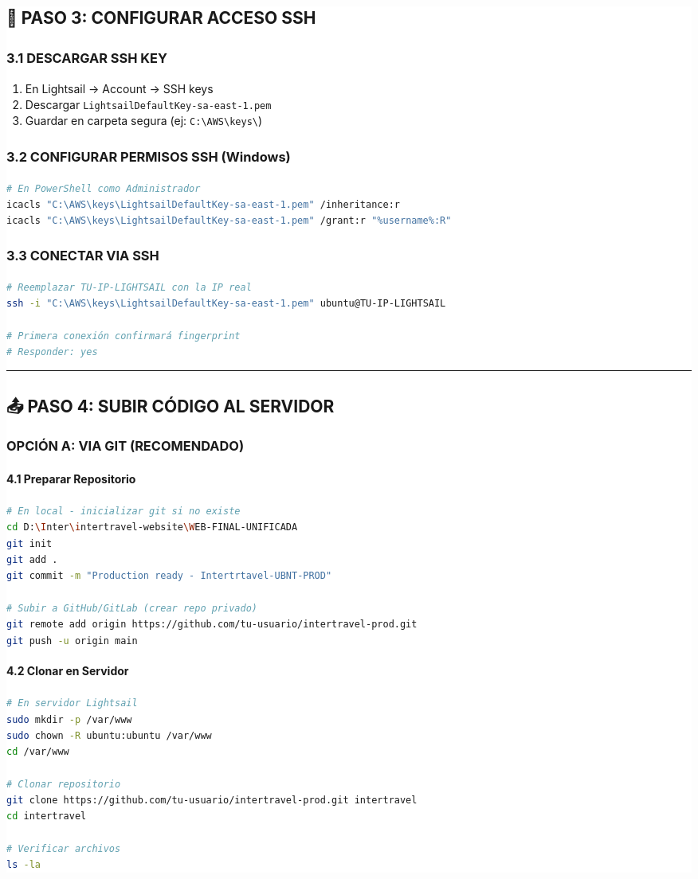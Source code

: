 
## 🔐 PASO 3: CONFIGURAR ACCESO SSH

### **3.1 DESCARGAR SSH KEY**
1. En Lightsail → Account → SSH keys
2. Descargar `LightsailDefaultKey-sa-east-1.pem`
3. Guardar en carpeta segura (ej: `C:\AWS\keys\`)

### **3.2 CONFIGURAR PERMISOS SSH (Windows)**
```bash
# En PowerShell como Administrador
icacls "C:\AWS\keys\LightsailDefaultKey-sa-east-1.pem" /inheritance:r
icacls "C:\AWS\keys\LightsailDefaultKey-sa-east-1.pem" /grant:r "%username%:R"
```

### **3.3 CONECTAR VIA SSH**
```bash
# Reemplazar TU-IP-LIGHTSAIL con la IP real
ssh -i "C:\AWS\keys\LightsailDefaultKey-sa-east-1.pem" ubuntu@TU-IP-LIGHTSAIL

# Primera conexión confirmará fingerprint
# Responder: yes
```

---

## 📤 PASO 4: SUBIR CÓDIGO AL SERVIDOR

### **OPCIÓN A: VIA GIT (RECOMENDADO)**

#### **4.1 Preparar Repositorio**
```bash
# En local - inicializar git si no existe
cd D:\Inter\intertravel-website\WEB-FINAL-UNIFICADA
git init
git add .
git commit -m "Production ready - Intertrtavel-UBNT-PROD"

# Subir a GitHub/GitLab (crear repo privado)
git remote add origin https://github.com/tu-usuario/intertravel-prod.git
git push -u origin main
```

#### **4.2 Clonar en Servidor**
```bash
# En servidor Lightsail
sudo mkdir -p /var/www
sudo chown -R ubuntu:ubuntu /var/www
cd /var/www

# Clonar repositorio
git clone https://github.com/tu-usuario/intertravel-prod.git intertravel
cd intertravel

# Verificar archivos
ls -la
```
